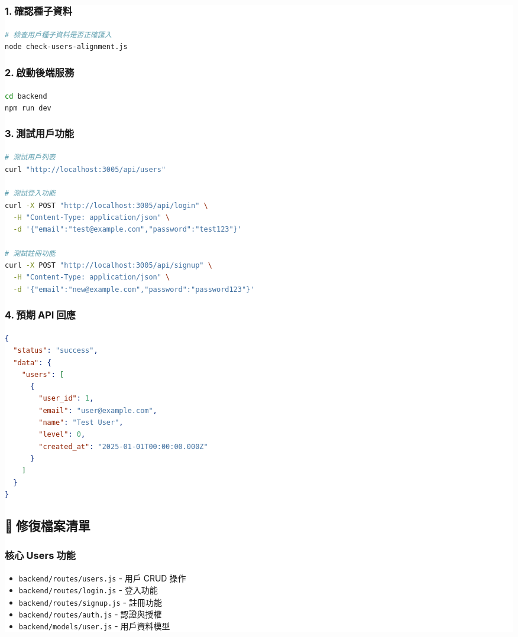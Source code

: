 ### 1. 確認種子資料
```bash
# 檢查用戶種子資料是否正確匯入
node check-users-alignment.js
```

### 2. 啟動後端服務
```bash
cd backend
npm run dev
```

### 3. 測試用戶功能
```bash
# 測試用戶列表
curl "http://localhost:3005/api/users"

# 測試登入功能
curl -X POST "http://localhost:3005/api/login" \
  -H "Content-Type: application/json" \
  -d '{"email":"test@example.com","password":"test123"}'

# 測試註冊功能
curl -X POST "http://localhost:3005/api/signup" \
  -H "Content-Type: application/json" \
  -d '{"email":"new@example.com","password":"password123"}'
```

### 4. 預期 API 回應
```json
{
  "status": "success",
  "data": {
    "users": [
      {
        "user_id": 1,
        "email": "user@example.com",
        "name": "Test User",
        "level": 0,
        "created_at": "2025-01-01T00:00:00.000Z"
      }
    ]
  }
}
```

## 📝 修復檔案清單

### 核心 Users 功能
- `backend/routes/users.js` - 用戶 CRUD 操作
- `backend/routes/login.js` - 登入功能
- `backend/routes/signup.js` - 註冊功能
- `backend/routes/auth.js` - 認證與授權
- `backend/models/user.js` - 用戶資料模型
